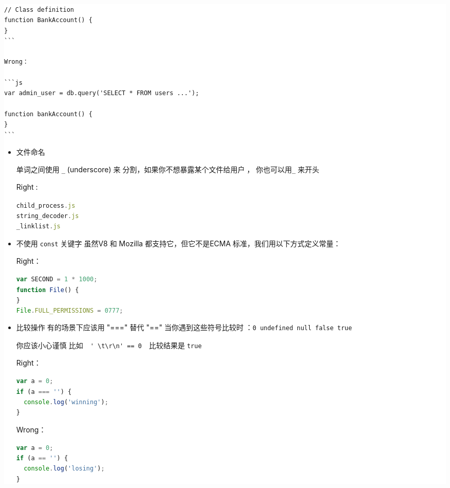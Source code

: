    // Class definition
    function BankAccount() {
    }
    ```

    Wrong：

    ```js
    var admin_user = db.query('SELECT * FROM users ...');

    function bankAccount() {
    }
    ```

* 文件命名

    单词之间使用 `_` (underscore) 来 分割，如果你不想暴露某个文件给用户 ，
    你也可以用`_` 来开头

    Right :

    ```js
    child_process.js
    string_decoder.js
    _linklist.js
    ```


* 不使用 ```const``` 关键字
  虽然V8 和 Mozilla 都支持它，但它不是ECMA 标准，我们用以下方式定义常量：

    Right：

    ```js
    var SECOND = 1 * 1000;
    function File() {
    }
    File.FULL_PERMISSIONS = 0777;
    ```

* 比较操作 有的场景下应该用 "===" 替代 "=="
  当你遇到这些符号比较时 ：``` 0 undefined null false true ```

    你应该小心谨慎
    比如　`' \t\r\n' == 0`　比较结果是 `true`

    Right：

    ```js
    var a = 0;
    if (a === '') {
      console.log('winning');
    }
    ```

    Wrong：

    ```js
    var a = 0;
    if (a == '') {
      console.log('losing');
    }
    ```
